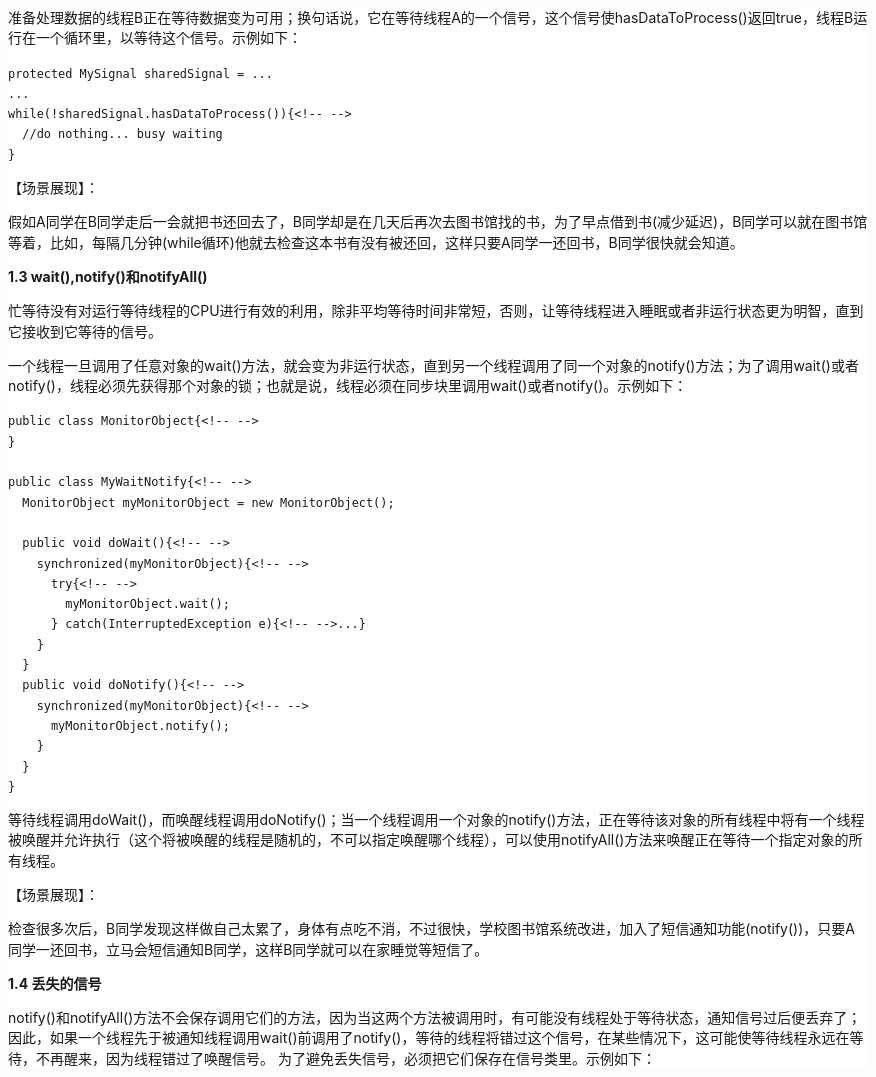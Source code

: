准备处理数据的线程B正在等待数据变为可用；换句话说，它在等待线程A的一个信号，这个信号使hasDataToProcess()返回true，线程B运行在一个循环里，以等待这个信号。示例如下：

```
protected MySignal sharedSignal = ...
...
while(!sharedSignal.hasDataToProcess()){<!-- -->
  //do nothing... busy waiting
}

```

【场景展现】：

假如A同学在B同学走后一会就把书还回去了，B同学却是在几天后再次去图书馆找的书，为了早点借到书(减少延迟)，B同学可以就在图书馆等着，比如，每隔几分钟(while循环)他就去检查这本书有没有被还回，这样只要A同学一还回书，B同学很快就会知道。

**1.3 wait(),notify()和notifyAll()**

忙等待没有对运行等待线程的CPU进行有效的利用，除非平均等待时间非常短，否则，让等待线程进入睡眠或者非运行状态更为明智，直到它接收到它等待的信号。

一个线程一旦调用了任意对象的wait()方法，就会变为非运行状态，直到另一个线程调用了同一个对象的notify()方法；为了调用wait()或者notify()，线程必须先获得那个对象的锁；也就是说，线程必须在同步块里调用wait()或者notify()。示例如下：

```
public class MonitorObject{<!-- -->
}

public class MyWaitNotify{<!-- -->
  MonitorObject myMonitorObject = new MonitorObject();

  public void doWait(){<!-- -->
    synchronized(myMonitorObject){<!-- -->
      try{<!-- -->
        myMonitorObject.wait();
      } catch(InterruptedException e){<!-- -->...}
    }
  }
  public void doNotify(){<!-- -->
    synchronized(myMonitorObject){<!-- -->
      myMonitorObject.notify();
    }
  }
}

```

等待线程调用doWait()，而唤醒线程调用doNotify()；当一个线程调用一个对象的notify()方法，正在等待该对象的所有线程中将有一个线程被唤醒并允许执行（这个将被唤醒的线程是随机的，不可以指定唤醒哪个线程），可以使用notifyAll()方法来唤醒正在等待一个指定对象的所有线程。

【场景展现】：

检查很多次后，B同学发现这样做自己太累了，身体有点吃不消，不过很快，学校图书馆系统改进，加入了短信通知功能(notify())，只要A同学一还回书，立马会短信通知B同学，这样B同学就可以在家睡觉等短信了。

**1.4 丢失的信号**

notify()和notifyAll()方法不会保存调用它们的方法，因为当这两个方法被调用时，有可能没有线程处于等待状态，通知信号过后便丢弃了；因此，如果一个线程先于被通知线程调用wait()前调用了notify()，等待的线程将错过这个信号，在某些情况下，这可能使等待线程永远在等待，不再醒来，因为线程错过了唤醒信号。 为了避免丢失信号，必须把它们保存在信号类里。示例如下：
